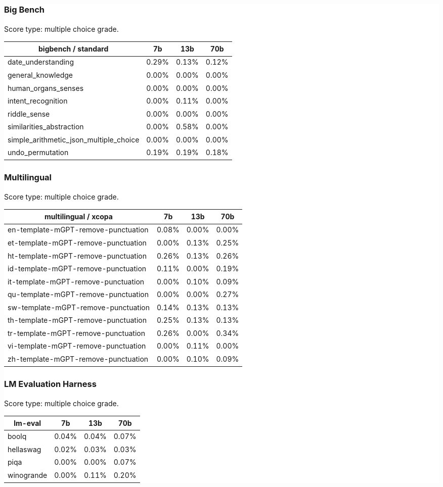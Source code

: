 ### Big Bench

Score type: multiple choice grade.

| bigbench / standard | 7b | 13b | 70b |
| -- | -- | -- | -- |
| date_understanding | 0.29% | 0.13% | 0.12% |
| general_knowledge | 0.00% | 0.00% | 0.00% |
| human_organs_senses | 0.00% | 0.00% | 0.00% |
| intent_recognition | 0.00% | 0.11% | 0.00% |
| riddle_sense | 0.00% | 0.00% | 0.00% |
| similarities_abstraction | 0.00% | 0.58% | 0.00% |
| simple_arithmetic_json_multiple_choice | 0.00% | 0.00% | 0.00% |
| undo_permutation | 0.19% | 0.19% | 0.18% |

### Multilingual

Score type: multiple choice grade.

| multilingual / xcopa | 7b  | 13b  | 70b |
| -- | -- | -- | -- |
| en-template-mGPT-remove-punctuation | 0.08% | 0.00% | 0.00% |
| et-template-mGPT-remove-punctuation | 0.00% | 0.13% | 0.25% |
| ht-template-mGPT-remove-punctuation | 0.26% | 0.13% | 0.26% |
| id-template-mGPT-remove-punctuation | 0.11% | 0.00% | 0.19% |
| it-template-mGPT-remove-punctuation | 0.00% | 0.10% | 0.09% |
| qu-template-mGPT-remove-punctuation | 0.00% | 0.00% | 0.27% |
| sw-template-mGPT-remove-punctuation | 0.14% | 0.13% | 0.13% |
| th-template-mGPT-remove-punctuation | 0.25% | 0.13% | 0.13% |
| tr-template-mGPT-remove-punctuation | 0.26% | 0.00% | 0.34% |
| vi-template-mGPT-remove-punctuation | 0.00% | 0.11% | 0.00% |
| zh-template-mGPT-remove-punctuation | 0.00% | 0.10% | 0.09% |

### LM Evaluation Harness

Score type: multiple choice grade.

| lm-eval | 7b  | 13b  | 70b |
| -- | -- | -- | -- |
| boolq | 0.04% | 0.04% | 0.07% |
| hellaswag | 0.02% | 0.03% | 0.03% |
| piqa | 0.00% | 0.00% | 0.07% |
| winogrande | 0.00% | 0.11% | 0.20% |
